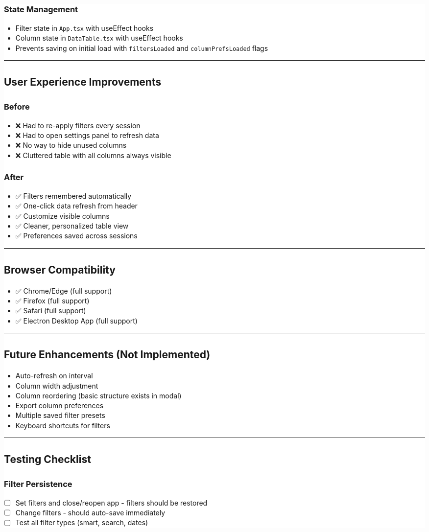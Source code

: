 ### State Management
- Filter state in `App.tsx` with useEffect hooks
- Column state in `DataTable.tsx` with useEffect hooks
- Prevents saving on initial load with `filtersLoaded` and `columnPrefsLoaded` flags

---

## User Experience Improvements

### Before
- ❌ Had to re-apply filters every session
- ❌ Had to open settings panel to refresh data
- ❌ No way to hide unused columns
- ❌ Cluttered table with all columns always visible

### After
- ✅ Filters remembered automatically
- ✅ One-click data refresh from header
- ✅ Customize visible columns
- ✅ Cleaner, personalized table view
- ✅ Preferences saved across sessions

---

## Browser Compatibility
- ✅ Chrome/Edge (full support)
- ✅ Firefox (full support)
- ✅ Safari (full support)
- ✅ Electron Desktop App (full support)

---

## Future Enhancements (Not Implemented)
- Auto-refresh on interval
- Column width adjustment
- Column reordering (basic structure exists in modal)
- Export column preferences
- Multiple saved filter presets
- Keyboard shortcuts for filters

---

## Testing Checklist

### Filter Persistence
- [ ] Set filters and close/reopen app - filters should be restored
- [ ] Change filters - should auto-save immediately
- [ ] Test all filter types (smart, search, dates)
